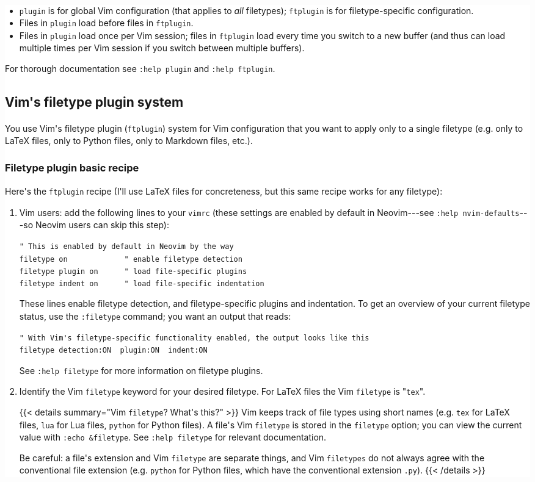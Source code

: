 - `plugin` is for global Vim configuration (that applies to *all* filetypes);
  `ftplugin` is for filetype-specific configuration.
- Files in `plugin` load before files in `ftplugin`.
- Files in `plugin` load once per Vim session; files in `ftplugin` load every time you switch to a new buffer (and thus can load multiple times per Vim session if you switch between multiple buffers).

For thorough documentation see `:help plugin` and `:help ftplugin`.

## Vim's filetype plugin system

You use Vim's filetype plugin (`ftplugin`) system for Vim configuration that you want to apply only to a single filetype (e.g. only to LaTeX files, only to Python files, only to Markdown files, etc.).

### Filetype plugin basic recipe

Here's the `ftplugin` recipe (I'll use LaTeX files for concreteness, but this same recipe works for any filetype):

1. Vim users: add the following lines to your `vimrc`
   (these settings are enabled by default in Neovim---see `:help nvim-defaults`---so Neovim users can skip this step):

   ```vim
   " This is enabled by default in Neovim by the way
   filetype on             " enable filetype detection
   filetype plugin on      " load file-specific plugins
   filetype indent on      " load file-specific indentation
   ```

   These lines enable filetype detection, and filetype-specific plugins and indentation.
   To get an overview of your current filetype status, use the `:filetype` command; you want an output that reads:

   ```vim
   " With Vim's filetype-specific functionality enabled, the output looks like this
   filetype detection:ON  plugin:ON  indent:ON
   ```

   See `:help filetype` for more information on filetype plugins.

1. Identify the Vim `filetype` keyword for your desired filetype.
   For LaTeX files the Vim `filetype` is "`tex`".
   
   {{< details summary="Vim `filetype`? What's this?" >}}
   Vim keeps track of file types using short names (e.g. `tex` for LaTeX files, `lua` for Lua files, `python` for Python files).
   A file's Vim `filetype` is stored in the `filetype` option; you can view the current value with `:echo &filetype`.
   See `:help filetype` for relevant documentation.

   Be careful: a file's extension and Vim `filetype` are separate things, and Vim `filetypes` do not always agree with the conventional file extension (e.g. `python` for Python files, which have the conventional extension `.py`).
   {{< /details >}}
